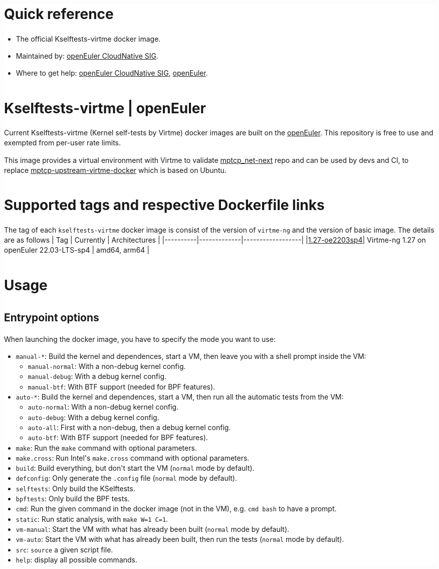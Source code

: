 # Quick reference

- The official Kselftests-virtme docker image.

- Maintained by: [openEuler CloudNative SIG](https://gitee.com/openeuler/cloudnative).

- Where to get help: [openEuler CloudNative SIG](https://gitee.com/openeuler/cloudnative), [openEuler](https://gitee.com/openeuler/community).

# Kselftests-virtme | openEuler
Current Kselftests-virtme (Kernel self-tests by Virtme) docker images are built on the [openEuler](https://repo.openeuler.org/). This repository is free to use and exempted from per-user rate limits.

This image provides a virtual environment with Virtme to validate [mptcp_net-next](https://github.com/multipath-tcp/mptcp_net-next) repo and can be used by devs and CI, to replace [mptcp-upstream-virtme-docker](https://github.com/multipath-tcp/mptcp-upstream-virtme-docker) which is based on Ubuntu.

# Supported tags and respective Dockerfile links
The tag of each `kselftests-virtme` docker image is consist of the version of `virtme-ng` and the version of basic image. The details are as follows
|    Tag   |  Currently  |   Architectures  |
|----------|-------------|------------------|
|[1.27-oe2203sp4](https://gitee.com/openeuler/openeuler-docker-images/blob/master/Others/kselftests-virtme/1.27/22.03-lts-sp4/Dockerfile)| Virtme-ng 1.27 on openEuler 22.03-LTS-sp4 | amd64, arm64 |


# Usage

## Entrypoint options

When launching the docker image, you have to specify the mode you want to use:

- `manual-*`: Build the kernel and dependences, start a VM, then leave you with
  a shell prompt inside the VM:
  - `manual-normal`: With a non-debug kernel config.
  - `manual-debug`: With a debug kernel config.
  - `manual-btf`: With BTF support (needed for BPF features).
- `auto-*`: Build the kernel and dependences, start a VM, then run all the
  automatic tests from the VM:
  - `auto-normal`: With a non-debug kernel config.
  - `auto-debug`: With a debug kernel config.
  - `auto-all`: First with a non-debug, then a debug kernel config.
  - `auto-btf`: With BTF support (needed for BPF features).
- `make`: Run the `make` command with optional parameters.
- `make.cross`: Run Intel's `make.cross` command with optional parameters.
- `build`: Build everything, but don't start the VM (`normal` mode by default).
- `defconfig`: Only generate the `.config` file (`normal` mode by default).
- `selftests`: Only build the KSelftests.
- `bpftests`: Only build the BPF tests.
- `cmd`: Run the given command in the docker image (not in the VM), e.g.
  `cmd bash` to have a prompt.
- `static`: Run static analysis, with `make W=1 C=1`.
- `vm-manual`: Start the VM with what has already been built (`normal` mode by
  default).
- `vm-auto`: Start the VM with what has already been built, then run the tests
  (`normal` mode by default).
- `src`: `source` a given script file.
- `help`: display all possible commands.
